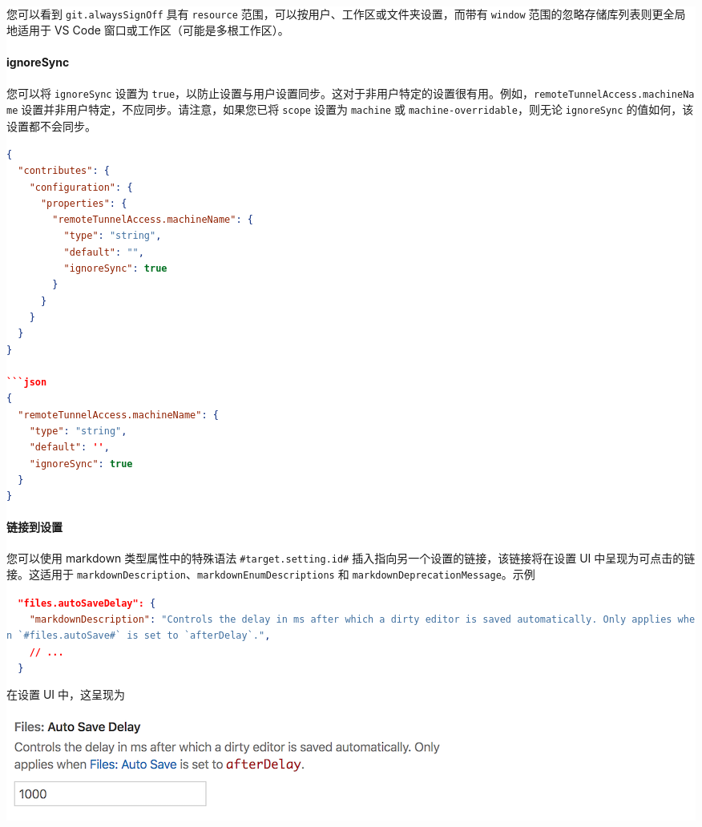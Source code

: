您可以看到 `git.alwaysSignOff` 具有 `resource` 范围，可以按用户、工作区或文件夹设置，而带有 `window` 范围的忽略存储库列表则更全局地适用于 VS Code 窗口或工作区（可能是多根工作区）。

#### ignoreSync

您可以将 `ignoreSync` 设置为 `true`，以防止设置与用户设置同步。这对于非用户特定的设置很有用。例如，`remoteTunnelAccess.machineName` 设置并非用户特定，不应同步。请注意，如果您已将 `scope` 设置为 `machine` 或 `machine-overridable`，则无论 `ignoreSync` 的值如何，该设置都不会同步。

```json
{
  "contributes": {
    "configuration": {
      "properties": {
        "remoteTunnelAccess.machineName": {
          "type": "string",
          "default": "",
          "ignoreSync": true
        }
      }
    }
  }
}

```json
{
  "remoteTunnelAccess.machineName": {
    "type": "string",
    "default": '',
    "ignoreSync": true
  }
}
```

#### 链接到设置

您可以使用 markdown 类型属性中的特殊语法 ``#target.setting.id#`` 插入指向另一个设置的链接，该链接将在设置 UI 中呈现为可点击的链接。这适用于 `markdownDescription`、`markdownEnumDescriptions` 和 `markdownDeprecationMessage`。示例

```json
  "files.autoSaveDelay": {
    "markdownDescription": "Controls the delay in ms after which a dirty editor is saved automatically. Only applies when `#files.autoSave#` is set to `afterDelay`.",
    // ...
  }
```

在设置 UI 中，这呈现为

![setting link example](LV02-贡献点/img/setting-link.png)

